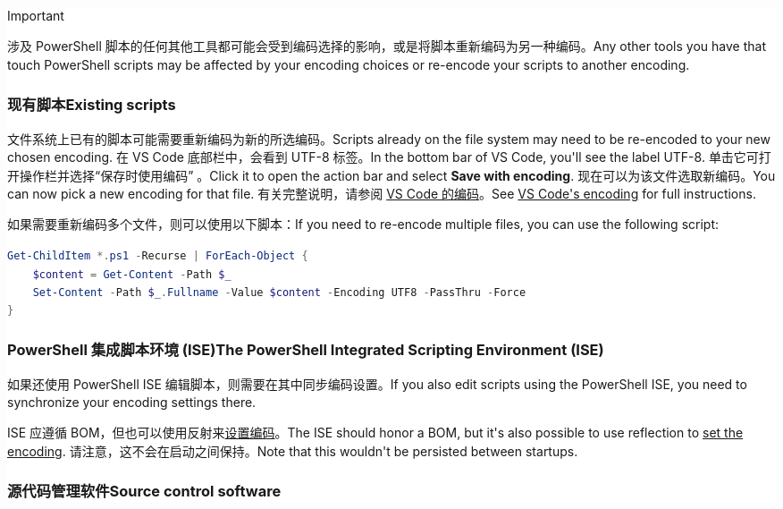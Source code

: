 > [!IMPORTANT]
> <span data-ttu-id="3b5fa-203">涉及 PowerShell 脚本的任何其他工具都可能会受到编码选择的影响，或是将脚本重新编码为另一种编码。</span><span class="sxs-lookup"><span data-stu-id="3b5fa-203">Any other tools you have that touch PowerShell scripts may be affected by your encoding choices or re-encode your scripts to another encoding.</span></span>

### <a name="existing-scripts"></a><span data-ttu-id="3b5fa-204">现有脚本</span><span class="sxs-lookup"><span data-stu-id="3b5fa-204">Existing scripts</span></span>

<span data-ttu-id="3b5fa-205">文件系统上已有的脚本可能需要重新编码为新的所选编码。</span><span class="sxs-lookup"><span data-stu-id="3b5fa-205">Scripts already on the file system may need to be re-encoded to your new chosen encoding.</span></span> <span data-ttu-id="3b5fa-206">在 VS Code 底部栏中，会看到 UTF-8 标签。</span><span class="sxs-lookup"><span data-stu-id="3b5fa-206">In the bottom bar of VS Code, you'll see the label UTF-8.</span></span> <span data-ttu-id="3b5fa-207">单击它可打开操作栏并选择“保存时使用编码”  。</span><span class="sxs-lookup"><span data-stu-id="3b5fa-207">Click it to open the action bar and select **Save with encoding**.</span></span> <span data-ttu-id="3b5fa-208">现在可以为该文件选取新编码。</span><span class="sxs-lookup"><span data-stu-id="3b5fa-208">You can now pick a new encoding for that file.</span></span> <span data-ttu-id="3b5fa-209">有关完整说明，请参阅 [VS Code 的编码][]。</span><span class="sxs-lookup"><span data-stu-id="3b5fa-209">See [VS Code's encoding][] for full instructions.</span></span>

<span data-ttu-id="3b5fa-210">如果需要重新编码多个文件，则可以使用以下脚本：</span><span class="sxs-lookup"><span data-stu-id="3b5fa-210">If you need to re-encode multiple files, you can use the following script:</span></span>

```powershell
Get-ChildItem *.ps1 -Recurse | ForEach-Object {
    $content = Get-Content -Path $_
    Set-Content -Path $_.Fullname -Value $content -Encoding UTF8 -PassThru -Force
}
```

### <a name="the-powershell-integrated-scripting-environment-ise"></a><span data-ttu-id="3b5fa-211">PowerShell 集成脚本环境 (ISE)</span><span class="sxs-lookup"><span data-stu-id="3b5fa-211">The PowerShell Integrated Scripting Environment (ISE)</span></span>

<span data-ttu-id="3b5fa-212">如果还使用 PowerShell ISE 编辑脚本，则需要在其中同步编码设置。</span><span class="sxs-lookup"><span data-stu-id="3b5fa-212">If you also edit scripts using the PowerShell ISE, you need to synchronize your encoding settings there.</span></span>

<span data-ttu-id="3b5fa-213">ISE 应遵循 BOM，但也可以使用反射来[设置编码](https://bensonxion.wordpress.com/2012/04/25/powershell-ise-default-saveas-encoding/)。</span><span class="sxs-lookup"><span data-stu-id="3b5fa-213">The ISE should honor a BOM, but it's also possible to use reflection to [set the encoding](https://bensonxion.wordpress.com/2012/04/25/powershell-ise-default-saveas-encoding/).</span></span>
<span data-ttu-id="3b5fa-214">请注意，这不会在启动之间保持。</span><span class="sxs-lookup"><span data-stu-id="3b5fa-214">Note that this wouldn't be persisted between startups.</span></span>

### <a name="source-control-software"></a><span data-ttu-id="3b5fa-215">源代码管理软件</span><span class="sxs-lookup"><span data-stu-id="3b5fa-215">Source control software</span></span>


[@mklement0]: https://github.com/mklement0
[@rkeithhill]: https://github.com/rkeithhill
[Windows-1252]: https://wikipedia.org/wiki/Windows-1252
[latin-1]: https://wikipedia.org/wiki/ISO/IEC_8859-1
[UTF-8]: https://wikipedia.org/wiki/UTF-8
[字节顺序标记]: https://wikipedia.org/wiki/Byte_order_mark
[byte-order mark]: https://wikipedia.org/wiki/Byte_order_mark
[UTF-16]: https://wikipedia.org/wiki/UTF-16
[语言服务器协议]: https://microsoft.github.io/language-server-protocol/
[Language Server Protocol]: https://microsoft.github.io/language-server-protocol/
[VS Code 的编码]: https://code.visualstudio.com/docs/editor/codebasics#_file-encoding-support
[VS Code's encoding]: https://code.visualstudio.com/docs/editor/codebasics#_file-encoding-support